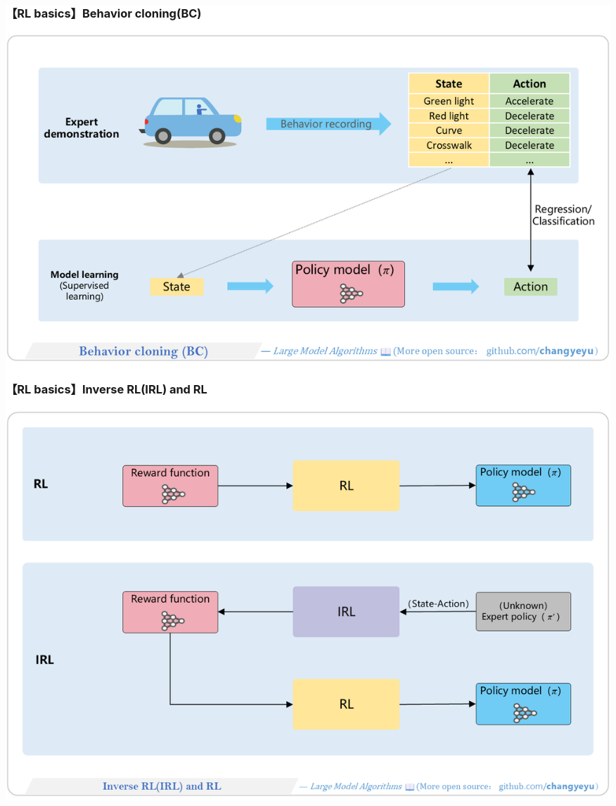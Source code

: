 ### 【RL basics】Behavior cloning(BC)
[![【RL basics】Behavior cloning(BC)](../images_english/png_small/%E3%80%90RL%20basics%E3%80%91Behavior%20cloning%28BC%29.png)](https://raw.githubusercontent.com/changyeyu/LLM-RL-Visualized/master/images_english/png_big/%E3%80%90RL%20basics%E3%80%91Behavior%20cloning%28BC%29.png)

### 【RL basics】Inverse RL(IRL) and RL
[![【RL basics】Inverse RL(IRL) and RL](../images_english/png_small/%E3%80%90RL%20basics%E3%80%91Inverse%20RL%28IRL%29%20and%20RL.png)](https://raw.githubusercontent.com/changyeyu/LLM-RL-Visualized/master/images_english/png_big/%E3%80%90RL%20basics%E3%80%91Inverse%20RL%28IRL%29%20and%20RL.png)
